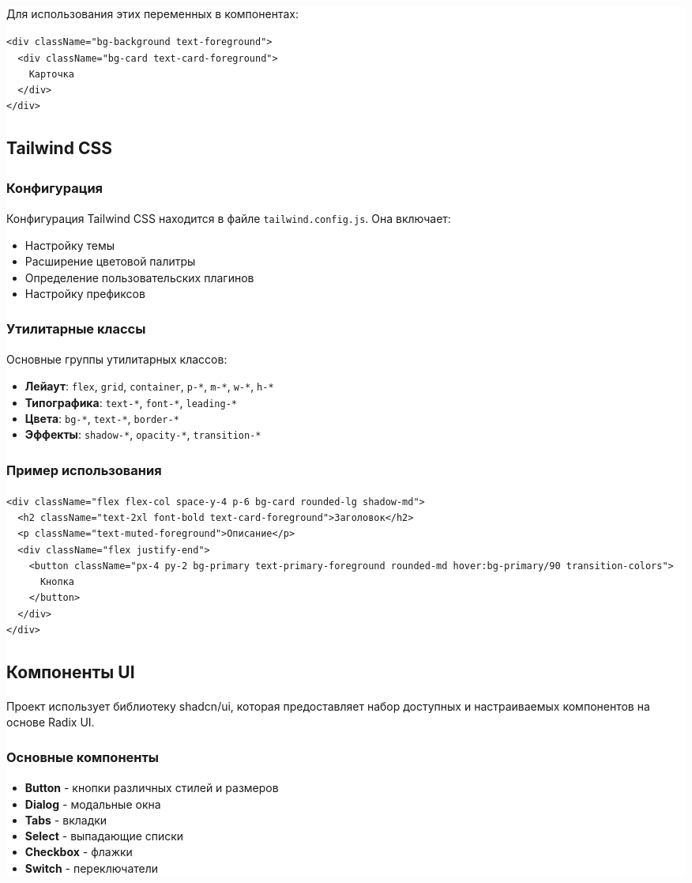 Для использования этих переменных в компонентах:

```tsx
<div className="bg-background text-foreground">
  <div className="bg-card text-card-foreground">
    Карточка
  </div>
</div>
```

## Tailwind CSS

### Конфигурация

Конфигурация Tailwind CSS находится в файле `tailwind.config.js`. Она включает:

- Настройку темы
- Расширение цветовой палитры
- Определение пользовательских плагинов
- Настройку префиксов

### Утилитарные классы

Основные группы утилитарных классов:

- **Лейаут**: `flex`, `grid`, `container`, `p-*`, `m-*`, `w-*`, `h-*`
- **Типографика**: `text-*`, `font-*`, `leading-*`
- **Цвета**: `bg-*`, `text-*`, `border-*`
- **Эффекты**: `shadow-*`, `opacity-*`, `transition-*`

### Пример использования

```tsx
<div className="flex flex-col space-y-4 p-6 bg-card rounded-lg shadow-md">
  <h2 className="text-2xl font-bold text-card-foreground">Заголовок</h2>
  <p className="text-muted-foreground">Описание</p>
  <div className="flex justify-end">
    <button className="px-4 py-2 bg-primary text-primary-foreground rounded-md hover:bg-primary/90 transition-colors">
      Кнопка
    </button>
  </div>
</div>
```

## Компоненты UI

Проект использует библиотеку shadcn/ui, которая предоставляет набор доступных и настраиваемых компонентов на основе Radix UI.

### Основные компоненты

- **Button** - кнопки различных стилей и размеров
- **Dialog** - модальные окна
- **Tabs** - вкладки
- **Select** - выпадающие списки
- **Checkbox** - флажки
- **Switch** - переключатели
